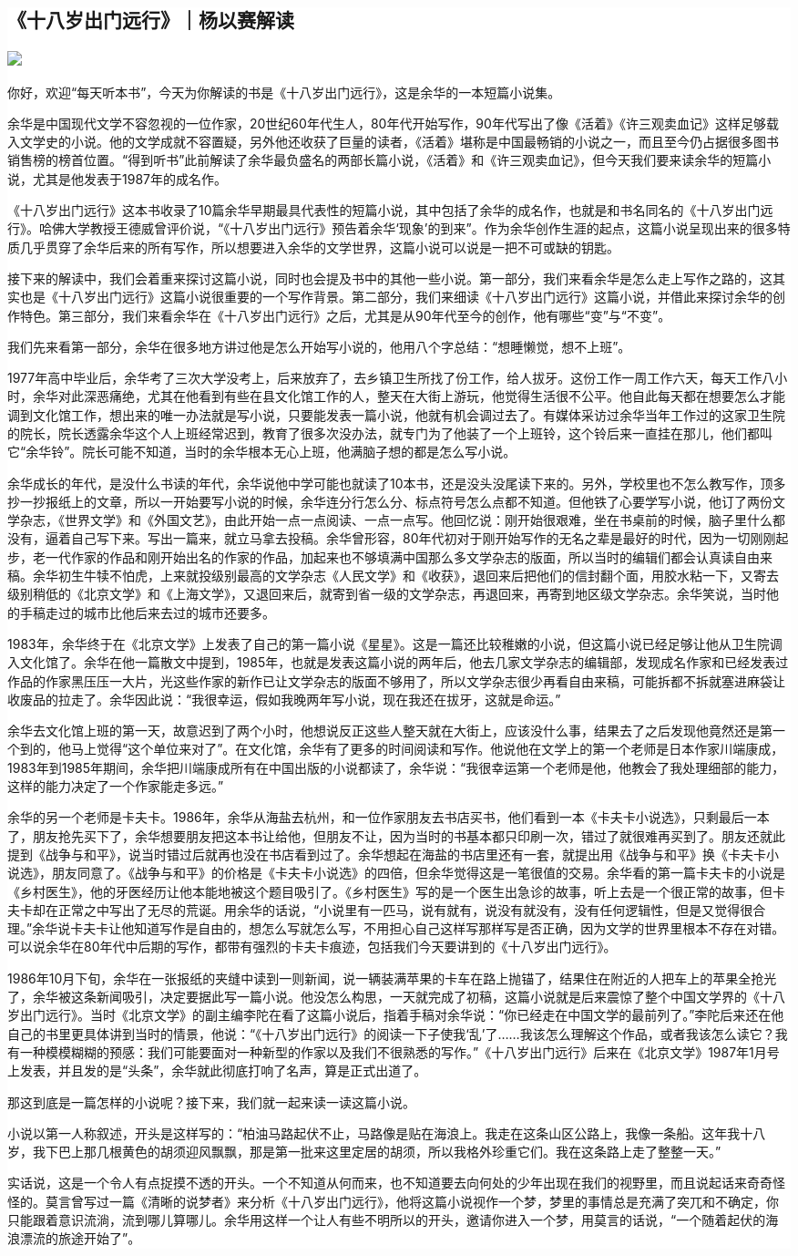 ## 《十八岁出门远行》｜杨以赛解读

<img  src="https://piccdn2.umiwi.com/uploader/image/ddarticle/2024041019/1839049668378568164/041019.jpeg" width="2344"/>



你好，欢迎“每天听本书”，今天为你解读的书是《十八岁出门远行》，这是余华的一本短篇小说集。

余华是中国现代文学不容忽视的一位作家，20世纪60年代生人，80年代开始写作，90年代写出了像《活着》《许三观卖血记》这样足够载入文学史的小说。他的文学成就不容置疑，另外他还收获了巨量的读者，《活着》堪称是中国最畅销的小说之一，而且至今仍占据很多图书销售榜的榜首位置。“得到听书”此前解读了余华最负盛名的两部长篇小说，《活着》和《许三观卖血记》，但今天我们要来读余华的短篇小说，尤其是他发表于1987年的成名作。

《十八岁出门远行》这本书收录了10篇余华早期最具代表性的短篇小说，其中包括了余华的成名作，也就是和书名同名的《十八岁出门远行》。哈佛大学教授王德威曾评价说，“《十八岁出门远行》预告着余华‘现象’的到来”。作为余华创作生涯的起点，这篇小说呈现出来的很多特质几乎贯穿了余华后来的所有写作，所以想要进入余华的文学世界，这篇小说可以说是一把不可或缺的钥匙。

接下来的解读中，我们会着重来探讨这篇小说，同时也会提及书中的其他一些小说。第一部分，我们来看余华是怎么走上写作之路的，这其实也是《十八岁出门远行》这篇小说很重要的一个写作背景。第二部分，我们来细读《十八岁出门远行》这篇小说，并借此来探讨余华的创作特色。第三部分，我们来看余华在《十八岁出门远行》之后，尤其是从90年代至今的创作，他有哪些“变”与“不变”。



我们先来看第一部分，余华在很多地方讲过他是怎么开始写小说的，他用八个字总结：“想睡懒觉，想不上班”。

1977年高中毕业后，余华考了三次大学没考上，后来放弃了，去乡镇卫生所找了份工作，给人拔牙。这份工作一周工作六天，每天工作八小时，余华对此深恶痛绝，尤其在他看到有些在县文化馆工作的人，整天在大街上游玩，他觉得生活很不公平。他自此每天都在想要怎么才能调到文化馆工作，想出来的唯一办法就是写小说，只要能发表一篇小说，他就有机会调过去了。有媒体采访过余华当年工作过的这家卫生院的院长，院长透露余华这个人上班经常迟到，教育了很多次没办法，就专门为了他装了一个上班铃，这个铃后来一直挂在那儿，他们都叫它“余华铃”。院长可能不知道，当时的余华根本无心上班，他满脑子想的都是怎么写小说。

余华成长的年代，是没什么书读的年代，余华说他中学可能也就读了10本书，还是没头没尾读下来的。另外，学校里也不怎么教写作，顶多抄一抄报纸上的文章，所以一开始要写小说的时候，余华连分行怎么分、标点符号怎么点都不知道。但他铁了心要学写小说，他订了两份文学杂志，《世界文学》和《外国文艺》，由此开始一点一点阅读、一点一点写。他回忆说：刚开始很艰难，坐在书桌前的时候，脑子里什么都没有，逼着自己写下来。写出一篇来，就立马拿去投稿。余华曾形容，80年代初对于刚开始写作的无名之辈是最好的时代，因为一切刚刚起步，老一代作家的作品和刚开始出名的作家的作品，加起来也不够填满中国那么多文学杂志的版面，所以当时的编辑们都会认真读自由来稿。余华初生牛犊不怕虎，上来就投级别最高的文学杂志《人民文学》和《收获》，退回来后把他们的信封翻个面，用胶水粘一下，又寄去级别稍低的《北京文学》和《上海文学》，又退回来后，就寄到省一级的文学杂志，再退回来，再寄到地区级文学杂志。余华笑说，当时他的手稿走过的城市比他后来去过的城市还要多。

1983年，余华终于在《北京文学》上发表了自己的第一篇小说《星星》。这是一篇还比较稚嫩的小说，但这篇小说已经足够让他从卫生院调入文化馆了。余华在他一篇散文中提到，1985年，也就是发表这篇小说的两年后，他去几家文学杂志的编辑部，发现成名作家和已经发表过作品的作家黑压压一大片，光这些作家的新作已让文学杂志的版面不够用了，所以文学杂志很少再看自由来稿，可能拆都不拆就塞进麻袋让收废品的拉走了。余华因此说：“我很幸运，假如我晚两年写小说，现在我还在拔牙，这就是命运。”

余华去文化馆上班的第一天，故意迟到了两个小时，他想说反正这些人整天就在大街上，应该没什么事，结果去了之后发现他竟然还是第一个到的，他马上觉得“这个单位来对了”。在文化馆，余华有了更多的时间阅读和写作。他说他在文学上的第一个老师是日本作家川端康成，1983年到1985年期间，余华把川端康成所有在中国出版的小说都读了，余华说：“我很幸运第一个老师是他，他教会了我处理细部的能力，这样的能力决定了一个作家能走多远。”

余华的另一个老师是卡夫卡。1986年，余华从海盐去杭州，和一位作家朋友去书店买书，他们看到一本《卡夫卡小说选》，只剩最后一本了，朋友抢先买下了，余华想要朋友把这本书让给他，但朋友不让，因为当时的书基本都只印刷一次，错过了就很难再买到了。朋友还就此提到《战争与和平》，说当时错过后就再也没在书店看到过了。余华想起在海盐的书店里还有一套，就提出用《战争与和平》换《卡夫卡小说选》，朋友同意了。《战争与和平》的价格是《卡夫卡小说选》的四倍，但余华觉得这是一笔很值的交易。余华看的第一篇卡夫卡的小说是《乡村医生》，他的牙医经历让他本能地被这个题目吸引了。《乡村医生》写的是一个医生出急诊的故事，听上去是一个很正常的故事，但卡夫卡却在正常之中写出了无尽的荒诞。用余华的话说，“小说里有一匹马，说有就有，说没有就没有，没有任何逻辑性，但是又觉得很合理。”余华说卡夫卡让他知道写作是自由的，想怎么写就怎么写，不用担心自己这样写那样写是否正确，因为文学的世界里根本不存在对错。可以说余华在80年代中后期的写作，都带有强烈的卡夫卡痕迹，包括我们今天要讲到的《十八岁出门远行》。

1986年10月下旬，余华在一张报纸的夹缝中读到一则新闻，说一辆装满苹果的卡车在路上抛锚了，结果住在附近的人把车上的苹果全抢光了，余华被这条新闻吸引，决定要据此写一篇小说。他没怎么构思，一天就完成了初稿，这篇小说就是后来震惊了整个中国文学界的《十八岁出门远行》。当时《北京文学》的副主编李陀在看了这篇小说后，指着手稿对余华说：“你已经走在中国文学的最前列了。”李陀后来还在他自己的书里更具体讲到当时的情景，他说：“《十八岁出门远行》的阅读一下子使我‘乱’了……我该怎么理解这个作品，或者我该怎么读它？我有一种模模糊糊的预感：我们可能要面对一种新型的作家以及我们不很熟悉的写作。”《十八岁出门远行》后来在《北京文学》1987年1月号上发表，并且发的是“头条”，余华就此彻底打响了名声，算是正式出道了。

那这到底是一篇怎样的小说呢？接下来，我们就一起来读一读这篇小说。



小说以第一人称叙述，开头是这样写的：“柏油马路起伏不止，马路像是贴在海浪上。我走在这条山区公路上，我像一条船。这年我十八岁，我下巴上那几根黄色的胡须迎风飘飘，那是第一批来这里定居的胡须，所以我格外珍重它们。我在这条路上走了整整一天。”

实话说，这是一个令人有点捉摸不透的开头。一个不知道从何而来，也不知道要去向何处的少年出现在我们的视野里，而且说起话来奇奇怪怪的。莫言曾写过一篇《清晰的说梦者》来分析《十八岁出门远行》，他将这篇小说视作一个梦，梦里的事情总是充满了突兀和不确定，你只能跟着意识流淌，流到哪儿算哪儿。余华用这样一个让人有些不明所以的开头，邀请你进入一个梦，用莫言的话说，“一个随着起伏的海浪漂流的旅途开始了”。
